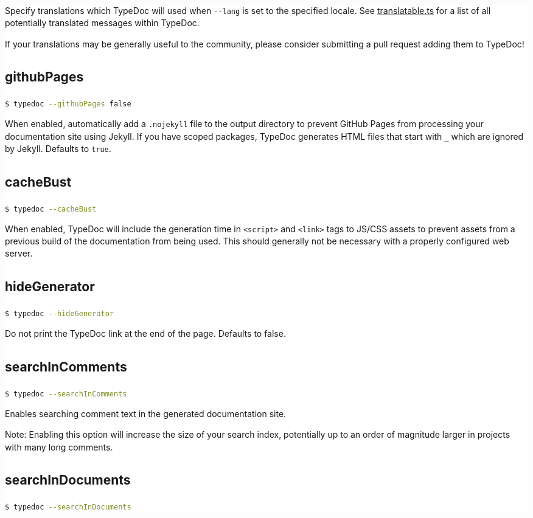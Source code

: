 Specify translations which TypeDoc will used when `--lang` is set to the specified locale.
See [translatable.ts](https://github.com/TypeStrong/typedoc/blob/master/src/lib/internationalization/translatable.ts)
for a list of all potentially translated messages within TypeDoc.

If your translations may be generally useful to the community, please consider submitting a
pull request adding them to TypeDoc!

## githubPages

```bash
$ typedoc --githubPages false
```

When enabled, automatically add a `.nojekyll` file to the output directory to prevent GitHub Pages
from processing your documentation site using Jekyll. If you have scoped packages, TypeDoc
generates HTML files that start with `_` which are ignored by Jekyll. Defaults to `true`.

## cacheBust

```bash
$ typedoc --cacheBust
```

When enabled, TypeDoc will include the generation time in `<script>` and `<link>` tags to JS/CSS assets
to prevent assets from a previous build of the documentation from being used. This should generally not
be necessary with a properly configured web server.

## hideGenerator

```bash
$ typedoc --hideGenerator
```

Do not print the TypeDoc link at the end of the page. Defaults to false.

## searchInComments

```bash
$ typedoc --searchInComments
```

Enables searching comment text in the generated documentation site.

Note: Enabling this option will increase the size of your search index, potentially up
to an order of magnitude larger in projects with many long comments.

## searchInDocuments

```bash
$ typedoc --searchInDocuments
```
